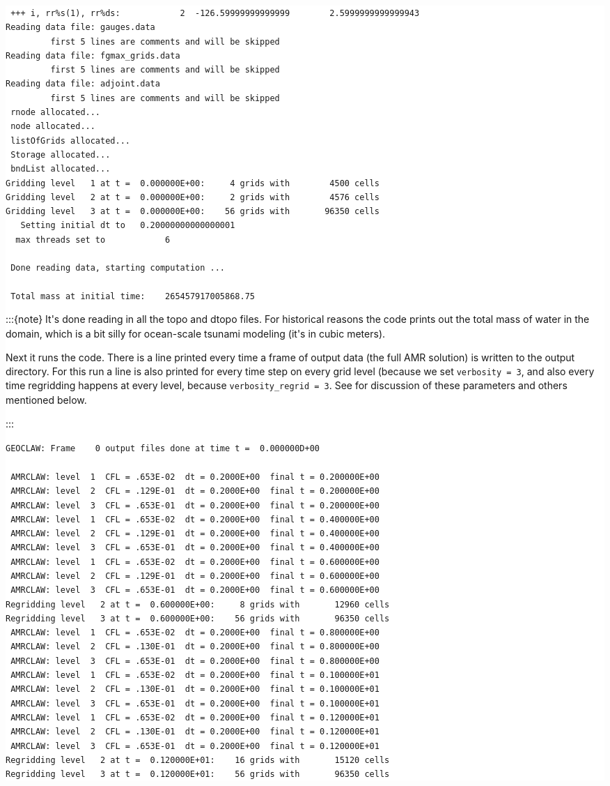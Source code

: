      +++ i, rr%s(1), rr%ds:            2  -126.59999999999999        2.5999999999999943     
    Reading data file: gauges.data
             first 5 lines are comments and will be skipped
    Reading data file: fgmax_grids.data
             first 5 lines are comments and will be skipped
    Reading data file: adjoint.data
             first 5 lines are comments and will be skipped
     rnode allocated...
     node allocated...
     listOfGrids allocated...
     Storage allocated...
     bndList allocated...
    Gridding level   1 at t =  0.000000E+00:     4 grids with        4500 cells
    Gridding level   2 at t =  0.000000E+00:     2 grids with        4576 cells
    Gridding level   3 at t =  0.000000E+00:    56 grids with       96350 cells
       Setting initial dt to   0.20000000000000001     
      max threads set to            6

     Done reading data, starting computation ...  

     Total mass at initial time:    265457917005868.75     


:::{note}
It's done reading in all the topo and dtopo files.
For historical reasons the code prints out the total mass of water in the
domain, which is a bit silly for ocean-scale tsunami modeling
(it's in cubic meters).

Next it runs the code. There is a line printed every time a frame of output
data (the full AMR solution) is written to the output directory. For this run a
line is also printed for every time step on every grid level (because we set
`verbosity = 3`,  and also every time regridding
happens at every level, because `verbosity_regrid = 3`.
See [](setrun_description) for discussion of these parameters and others
mentioned below.

:::

    GEOCLAW: Frame    0 output files done at time t =  0.000000D+00

     AMRCLAW: level  1  CFL = .653E-02  dt = 0.2000E+00  final t = 0.200000E+00
     AMRCLAW: level  2  CFL = .129E-01  dt = 0.2000E+00  final t = 0.200000E+00
     AMRCLAW: level  3  CFL = .653E-01  dt = 0.2000E+00  final t = 0.200000E+00
     AMRCLAW: level  1  CFL = .653E-02  dt = 0.2000E+00  final t = 0.400000E+00
     AMRCLAW: level  2  CFL = .129E-01  dt = 0.2000E+00  final t = 0.400000E+00
     AMRCLAW: level  3  CFL = .653E-01  dt = 0.2000E+00  final t = 0.400000E+00
     AMRCLAW: level  1  CFL = .653E-02  dt = 0.2000E+00  final t = 0.600000E+00
     AMRCLAW: level  2  CFL = .129E-01  dt = 0.2000E+00  final t = 0.600000E+00
     AMRCLAW: level  3  CFL = .653E-01  dt = 0.2000E+00  final t = 0.600000E+00
    Regridding level   2 at t =  0.600000E+00:     8 grids with       12960 cells
    Regridding level   3 at t =  0.600000E+00:    56 grids with       96350 cells
     AMRCLAW: level  1  CFL = .653E-02  dt = 0.2000E+00  final t = 0.800000E+00
     AMRCLAW: level  2  CFL = .130E-01  dt = 0.2000E+00  final t = 0.800000E+00
     AMRCLAW: level  3  CFL = .653E-01  dt = 0.2000E+00  final t = 0.800000E+00
     AMRCLAW: level  1  CFL = .653E-02  dt = 0.2000E+00  final t = 0.100000E+01
     AMRCLAW: level  2  CFL = .130E-01  dt = 0.2000E+00  final t = 0.100000E+01
     AMRCLAW: level  3  CFL = .653E-01  dt = 0.2000E+00  final t = 0.100000E+01
     AMRCLAW: level  1  CFL = .653E-02  dt = 0.2000E+00  final t = 0.120000E+01
     AMRCLAW: level  2  CFL = .130E-01  dt = 0.2000E+00  final t = 0.120000E+01
     AMRCLAW: level  3  CFL = .653E-01  dt = 0.2000E+00  final t = 0.120000E+01
    Regridding level   2 at t =  0.120000E+01:    16 grids with       15120 cells
    Regridding level   3 at t =  0.120000E+01:    56 grids with       96350 cells
